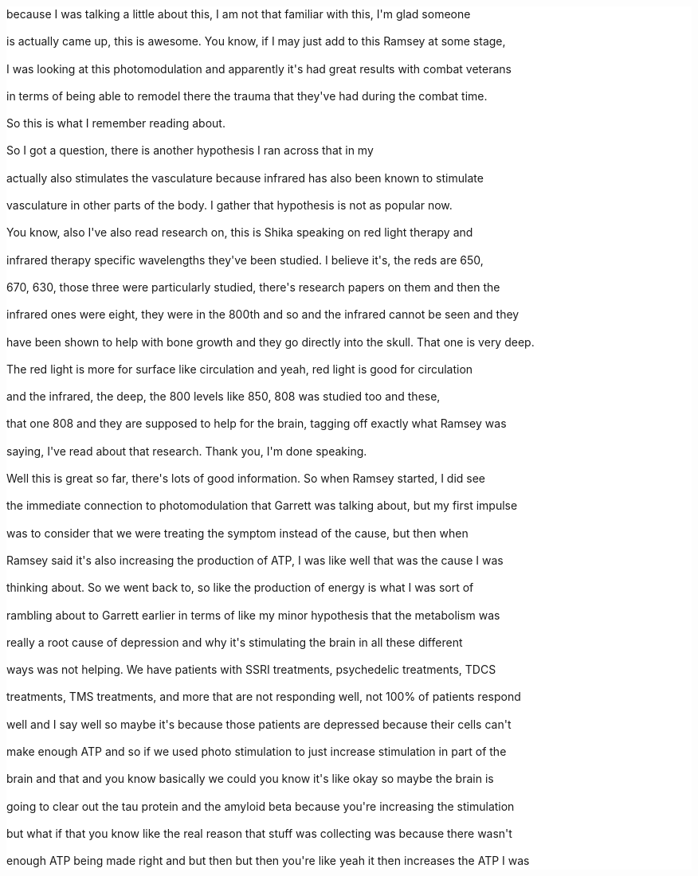 because I was talking a little about this, I am not that familiar with this, I'm glad someone

is actually came up, this is awesome. You know, if I may just add to this Ramsey at some stage,

I was looking at this photomodulation and apparently it's had great results with combat veterans

in terms of being able to remodel there the trauma that they've had during the combat time.

So this is what I remember reading about.

So I got a question, there is another hypothesis I ran across that in my

actually also stimulates the vasculature because infrared has also been known to stimulate

vasculature in other parts of the body. I gather that hypothesis is not as popular now.

You know, also I've also read research on, this is Shika speaking on red light therapy and

infrared therapy specific wavelengths they've been studied. I believe it's, the reds are 650,

670, 630, those three were particularly studied, there's research papers on them and then the

infrared ones were eight, they were in the 800th and so and the infrared cannot be seen and they

have been shown to help with bone growth and they go directly into the skull. That one is very deep.

The red light is more for surface like circulation and yeah, red light is good for circulation

and the infrared, the deep, the 800 levels like 850, 808 was studied too and these,

that one 808 and they are supposed to help for the brain, tagging off exactly what Ramsey was

saying, I've read about that research. Thank you, I'm done speaking.

Well this is great so far, there's lots of good information. So when Ramsey started, I did see

the immediate connection to photomodulation that Garrett was talking about, but my first impulse

was to consider that we were treating the symptom instead of the cause, but then when

Ramsey said it's also increasing the production of ATP, I was like well that was the cause I was

thinking about. So we went back to, so like the production of energy is what I was sort of

rambling about to Garrett earlier in terms of like my minor hypothesis that the metabolism was

really a root cause of depression and why it's stimulating the brain in all these different

ways was not helping. We have patients with SSRI treatments, psychedelic treatments, TDCS

treatments, TMS treatments, and more that are not responding well, not 100% of patients respond

well and I say well so maybe it's because those patients are depressed because their cells can't

make enough ATP and so if we used photo stimulation to just increase stimulation in part of the

brain and that and you know basically we could you know it's like okay so maybe the brain is

going to clear out the tau protein and the amyloid beta because you're increasing the stimulation

but what if that you know like the real reason that stuff was collecting was because there wasn't

enough ATP being made right and but then but then you're like yeah it then increases the ATP I was
